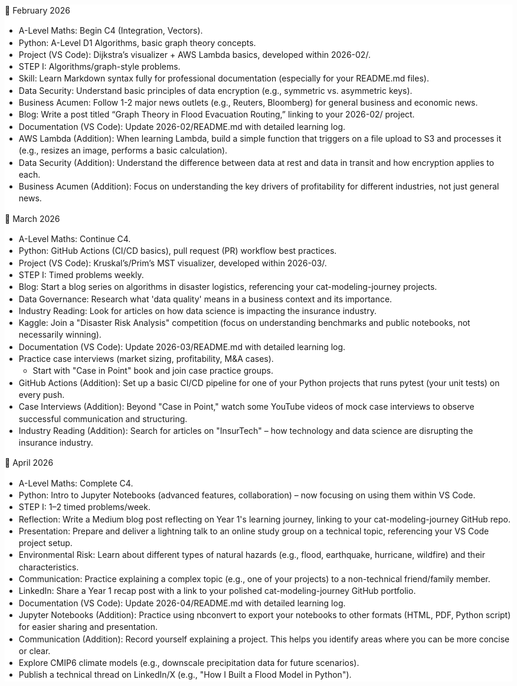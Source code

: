 📅 February 2026
* A-Level Maths: Begin C4 (Integration, Vectors).
* Python: A-Level D1 Algorithms, basic graph theory concepts.
* Project (VS Code): Dijkstra’s visualizer + AWS Lambda basics, developed within 2026-02/.
* STEP I: Algorithms/graph-style problems.
* Skill: Learn Markdown syntax fully for professional documentation (especially for your README.md files).
* Data Security: Understand basic principles of data encryption (e.g., symmetric vs. asymmetric keys).
* Business Acumen: Follow 1-2 major news outlets (e.g., Reuters, Bloomberg) for general business and economic news.
* Blog: Write a post titled “Graph Theory in Flood Evacuation Routing,” linking to your 2026-02/ project.
* Documentation (VS Code): Update 2026-02/README.md with detailed learning log.
* AWS Lambda (Addition): When learning Lambda, build a simple function that triggers on a file upload to S3 and processes it (e.g., resizes an image, performs a basic calculation).
* Data Security (Addition): Understand the difference between data at rest and data in transit and how encryption applies to each.
* Business Acumen (Addition): Focus on understanding the key drivers of profitability for different industries, not just general news.

📅 March 2026
* A-Level Maths: Continue C4.
* Python: GitHub Actions (CI/CD basics), pull request (PR) workflow best practices.
* Project (VS Code): Kruskal’s/Prim’s MST visualizer, developed within 2026-03/.
* STEP I: Timed problems weekly.
* Blog: Start a blog series on algorithms in disaster logistics, referencing your cat-modeling-journey projects.
* Data Governance: Research what 'data quality' means in a business context and its importance.
* Industry Reading: Look for articles on how data science is impacting the insurance industry.
* Kaggle: Join a "Disaster Risk Analysis" competition (focus on understanding benchmarks and public notebooks, not necessarily winning).
* Documentation (VS Code): Update 2026-03/README.md with detailed learning log.
* Practice case interviews (market sizing, profitability, M&A cases).
    * Start with "Case in Point" book and join case practice groups.
* GitHub Actions (Addition): Set up a basic CI/CD pipeline for one of your Python projects that runs pytest (your unit tests) on every push.
* Case Interviews (Addition): Beyond "Case in Point," watch some YouTube videos of mock case interviews to observe successful communication and structuring.
* Industry Reading (Addition): Search for articles on "InsurTech" – how technology and data science are disrupting the insurance industry.

📅 April 2026
* A-Level Maths: Complete C4.
* Python: Intro to Jupyter Notebooks (advanced features, collaboration) – now focusing on using them within VS Code.
* STEP I: 1–2 timed problems/week.
* Reflection: Write a Medium blog post reflecting on Year 1's learning journey, linking to your cat-modeling-journey GitHub repo.
* Presentation: Prepare and deliver a lightning talk to an online study group on a technical topic, referencing your VS Code project setup.
* Environmental Risk: Learn about different types of natural hazards (e.g., flood, earthquake, hurricane, wildfire) and their characteristics.
* Communication: Practice explaining a complex topic (e.g., one of your projects) to a non-technical friend/family member.
* LinkedIn: Share a Year 1 recap post with a link to your polished cat-modeling-journey GitHub portfolio.
* Documentation (VS Code): Update 2026-04/README.md with detailed learning log.
* Jupyter Notebooks (Addition): Practice using nbconvert to export your notebooks to other formats (HTML, PDF, Python script) for easier sharing and presentation.
* Communication (Addition): Record yourself explaining a project. This helps you identify areas where you can be more concise or clear.
* Explore CMIP6 climate models (e.g., downscale precipitation data for future scenarios).
* Publish a technical thread on LinkedIn/X (e.g., "How I Built a Flood Model in Python").